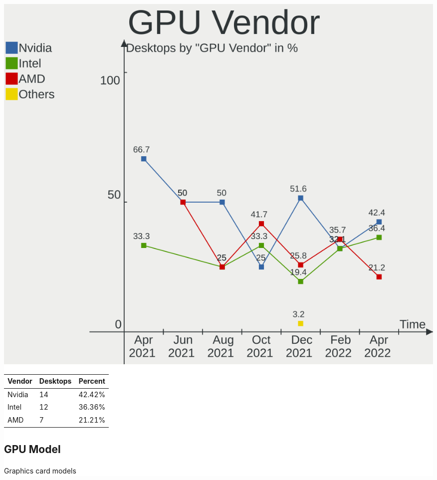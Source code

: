 ![GPU Vendor](./images/line_chart/gpu_vendor.svg)

| Vendor | Desktops | Percent |
|--------|----------|---------|
| Nvidia | 14       | 42.42%  |
| Intel  | 12       | 36.36%  |
| AMD    | 7        | 21.21%  |

GPU Model
---------

Graphics card models
